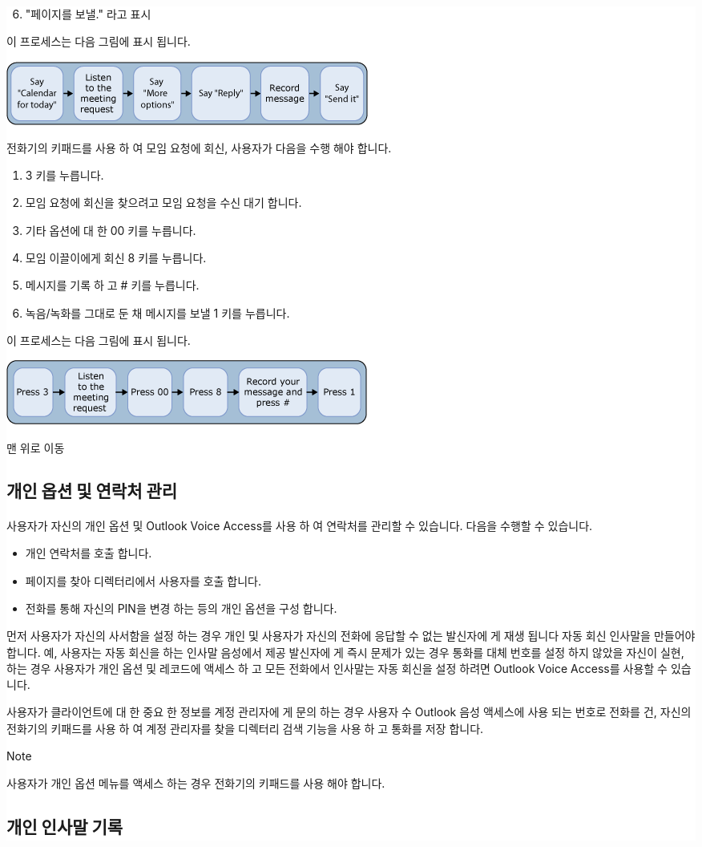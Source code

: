 6.  "페이지를 보낼." 라고 표시

이 프로세스는 다음 그림에 표시 됩니다.

![모임 요청에 회신](images/Dn205138.20981a44-d641-4a00-8c63-2dfef8e05d69(EXCHG.150).gif "모임 요청에 회신")

전화기의 키패드를 사용 하 여 모임 요청에 회신, 사용자가 다음을 수행 해야 합니다.

1.  3 키를 누릅니다.

2.  모임 요청에 회신을 찾으려고 모임 요청을 수신 대기 합니다.

3.  기타 옵션에 대 한 00 키를 누릅니다.

4.  모임 이끌이에게 회신 8 키를 누릅니다.

5.  메시지를 기록 하 고 \# 키를 누릅니다.

6.  녹음/녹화를 그대로 둔 채 메시지를 보낼 1 키를 누릅니다.

이 프로세스는 다음 그림에 표시 됩니다.

![모임 요청에 회신](images/Dn205138.dd2552cd-2158-457e-966b-7d4af882c518(EXCHG.150).gif "모임 요청에 회신")

맨 위로 이동

## 개인 옵션 및 연락처 관리

사용자가 자신의 개인 옵션 및 Outlook Voice Access를 사용 하 여 연락처를 관리할 수 있습니다. 다음을 수행할 수 있습니다.

  - 개인 연락처를 호출 합니다.

  - 페이지를 찾아 디렉터리에서 사용자를 호출 합니다.

  - 전화를 통해 자신의 PIN을 변경 하는 등의 개인 옵션을 구성 합니다.

먼저 사용자가 자신의 사서함을 설정 하는 경우 개인 및 사용자가 자신의 전화에 응답할 수 없는 발신자에 게 재생 됩니다 자동 회신 인사말을 만들어야 합니다. 예, 사용자는 자동 회신을 하는 인사말 음성에서 제공 발신자에 게 즉시 문제가 있는 경우 통화를 대체 번호를 설정 하지 않았을 자신이 실현, 하는 경우 사용자가 개인 옵션 및 레코드에 액세스 하 고 모든 전화에서 인사말는 자동 회신을 설정 하려면 Outlook Voice Access를 사용할 수 있습니다.

사용자가 클라이언트에 대 한 중요 한 정보를 계정 관리자에 게 문의 하는 경우 사용자 수 Outlook 음성 액세스에 사용 되는 번호로 전화를 건, 자신의 전화기의 키패드를 사용 하 여 계정 관리자를 찾을 디렉터리 검색 기능을 사용 하 고 통화를 저장 합니다.


> [!NOTE]
> 사용자가 개인 옵션 메뉴를 액세스 하는 경우 전화기의 키패드를 사용 해야 합니다.



## 개인 인사말 기록
